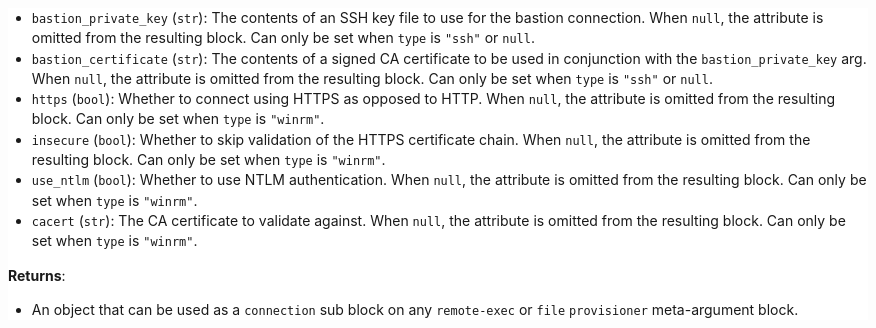 - `bastion_private_key` (`str`): The contents of an SSH key file to use for the bastion connection. When `null`,
                                 the attribute is omitted from the resulting block. Can only be set when `type` is
                                 `"ssh"` or `null`.
- `bastion_certificate` (`str`): The contents of a signed CA certificate to be used in conjunction with the
                                 `bastion_private_key` arg. When `null`, the attribute is omitted from the
                                 resulting block. Can only be set when `type` is `"ssh"` or `null`.
- `https` (`bool`): Whether to connect using HTTPS as opposed to HTTP. When `null`, the attribute is omitted from
                    the resulting block. Can only be set when `type` is `"winrm"`.
- `insecure` (`bool`): Whether to skip validation of the HTTPS certificate chain. When `null`, the attribute is
                       omitted from the resulting block. Can only be set when `type` is `"winrm"`.
- `use_ntlm` (`bool`): Whether to use NTLM authentication. When `null`, the attribute is omitted from the
                       resulting block. Can only be set when `type` is `"winrm"`.
- `cacert` (`str`): The CA certificate to validate against. When `null`, the attribute is omitted from the
                    resulting block. Can only be set when `type` is `"winrm"`.

**Returns**:
- An object that can be used as a `connection` sub block on any `remote-exec` or `file` `provisioner` meta-argument block.
